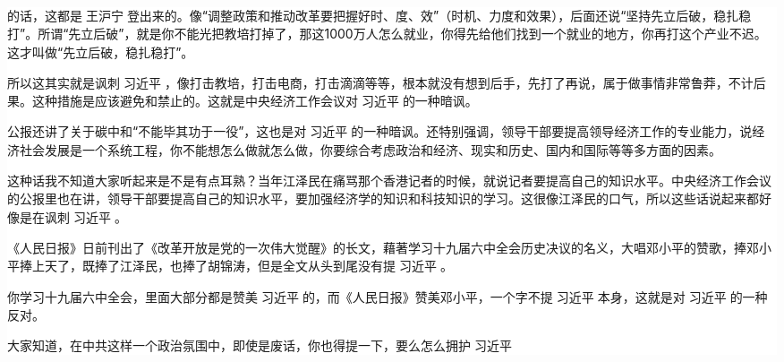   的话，这都是
  <ok href="/term/2540">
   王沪宁
  </ok>
  登出来的。像“调整政策和推动改革要把握好时、度、效”（时机、力度和效果），后面还说“坚持先立后破，稳扎稳打”。所谓“先立后破”，就是你不能光把教培打掉了，那这1000万人怎么就业，你得先给他们找到一个就业的地方，你再打这个产业不迟。这才叫做“先立后破，稳扎稳打”。
 </p>
 <div class="AD_Embed__Wrap-sc-1xslmin-0 igMuqX module desktop">
  <div>
  </div>
 </div>
 <p>
  所以这其实就是讽刺
  <ok href="/term/1063">
   习近平
  </ok>
  ，像打击教培，打击电商，打击滴滴等等，根本就没有想到后手，先打了再说，属于做事情非常鲁莽，不计后果。这种措施是应该避免和禁止的。这就是中央经济工作会议对
  <ok href="/term/1063">
   习近平
  </ok>
  的一种暗讽。
 </p>
 <p>
  公报还讲了关于碳中和“不能毕其功于一役”，这也是对
  <ok href="/term/1063">
   习近平
  </ok>
  的一种暗讽。还特别强调，领导干部要提高领导经济工作的专业能力，说经济社会发展是一个系统工程，你不能想怎么做就怎么做，你要综合考虑政治和经济、现实和历史、国内和国际等等多方面的因素。
 </p>
 <p>
  这种话我不知道大家听起来是不是有点耳熟？当年江泽民在痛骂那个香港记者的时候，就说记者要提高自己的知识水平。中央经济工作会议的公报里也在讲，领导干部要提高自己的知识水平，要加强经济学的知识和科技知识的学习。这很像江泽民的口气，所以这些话说起来都好像是在讽刺
  <ok href="/term/1063">
   习近平
  </ok>
  。
 </p>
 <p>
  《人民日报》日前刊出了《改革开放是党的一次伟大觉醒》的长文，藉著学习十九届六中全会历史决议的名义，大唱邓小平的赞歌，捧邓小平捧上天了，既捧了江泽民，也捧了胡锦涛，但是全文从头到尾没有提
  <ok href="/term/1063">
   习近平
  </ok>
  。
 </p>
 <p>
  你学习十九届六中全会，里面大部分都是赞美
  <ok href="/term/1063">
   习近平
  </ok>
  的，而《人民日报》赞美邓小平，一个字不提
  <ok href="/term/1063">
   习近平
  </ok>
  本身，这就是对
  <ok href="/term/1063">
   习近平
  </ok>
  的一种反对。
 </p>
 <p>
  大家知道，在中共这样一个政治氛围中，即使是废话，你也得提一下，要么怎么拥护
  <ok href="/term/1063">
   习近平
  </ok>